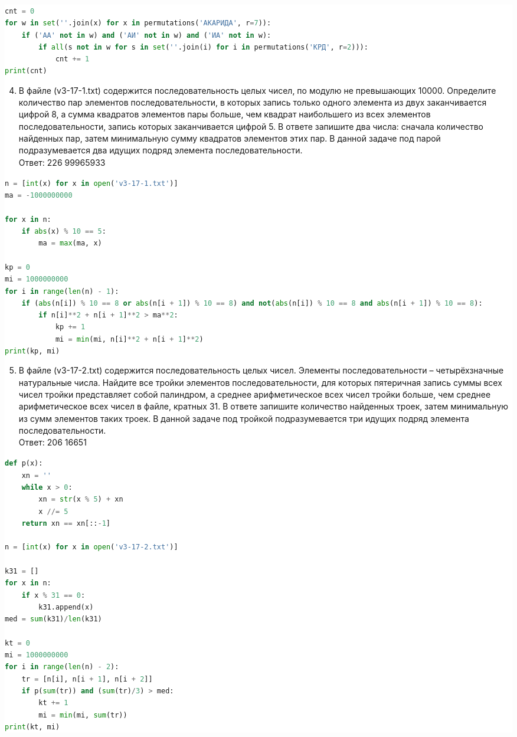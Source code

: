 ```python
cnt = 0
for w in set(''.join(x) for x in permutations('АКАРИДА', r=7)):
    if ('АА' not in w) and ('АИ' not in w) and ('ИА' not in w):
        if all(s not in w for s in set(''.join(i) for i in permutations('КРД', r=2))):
            cnt += 1
print(cnt)
```
4.	В файле (v3-17-1.txt) содержится последовательность целых чисел, по модулю не превышающих 10000. Определите количество пар элементов последовательности, в которых запись только одного элемента из двух заканчивается цифрой 8, а сумма квадратов элементов пары больше, чем квадрат наибольшего из всех элементов последовательности, запись которых заканчивается цифрой 5. В ответе запишите два числа: сначала количество найденных пар, затем минимальную сумму квадратов элементов этих пар. В данной задаче под парой подразумевается два идущих подряд элемента последовательности.  
Ответ: 226 99965933
```python
n = [int(x) for x in open('v3-17-1.txt')]
ma = -1000000000

for x in n:
    if abs(x) % 10 == 5:
        ma = max(ma, x)

kp = 0
mi = 1000000000
for i in range(len(n) - 1):
    if (abs(n[i]) % 10 == 8 or abs(n[i + 1]) % 10 == 8) and not(abs(n[i]) % 10 == 8 and abs(n[i + 1]) % 10 == 8):
        if n[i]**2 + n[i + 1]**2 > ma**2:
            kp += 1
            mi = min(mi, n[i]**2 + n[i + 1]**2)
print(kp, mi)
```
5.	В файле (v3-17-2.txt) содержится последовательность целых чисел. Элементы последовательности – четырёхзначные натуральные числа. Найдите все тройки элементов последовательности, для которых пятеричная запись суммы всех чисел тройки представляет собой палиндром, а среднее арифметическое всех чисел тройки больше, чем среднее арифметическое всех чисел в файле, кратных 31. В ответе запишите количество найденных троек, затем минимальную из сумм элементов таких троек. В данной задаче под тройкой подразумевается три идущих подряд элемента последовательности.  
Ответ: 206 16651
```python
def p(x):
    xn = ''
    while x > 0:
        xn = str(x % 5) + xn
        x //= 5
    return xn == xn[::-1]

n = [int(x) for x in open('v3-17-2.txt')]

k31 = []
for x in n:
    if x % 31 == 0:
        k31.append(x)
med = sum(k31)/len(k31)

kt = 0
mi = 1000000000
for i in range(len(n) - 2):
    tr = [n[i], n[i + 1], n[i + 2]]
    if p(sum(tr)) and (sum(tr)/3) > med:
        kt += 1
        mi = min(mi, sum(tr))
print(kt, mi)
```